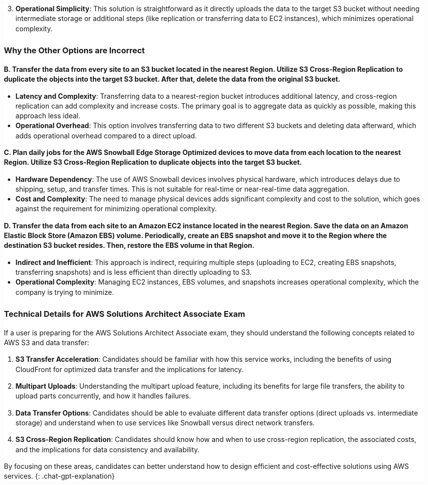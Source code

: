 3. **Operational Simplicity**: This solution is straightforward as it directly uploads the data to the target S3 bucket without needing intermediate storage or additional steps (like replication or transferring data to EC2 instances), which minimizes operational complexity.

### Why the Other Options are Incorrect

**B. Transfer the data from every site to an S3 bucket located in the nearest Region. Utilize S3 Cross-Region Replication to duplicate the objects into the target S3 bucket. After that, delete the data from the original S3 bucket.**
- **Latency and Complexity**: Transferring data to a nearest-region bucket introduces additional latency, and cross-region replication can add complexity and increase costs. The primary goal is to aggregate data as quickly as possible, making this approach less ideal.
- **Operational Overhead**: This option involves transferring data to two different S3 buckets and deleting data afterward, which adds operational overhead compared to a direct upload.

**C. Plan daily jobs for the AWS Snowball Edge Storage Optimized devices to move data from each location to the nearest Region. Utilize S3 Cross-Region Replication to duplicate objects into the target S3 bucket.**
- **Hardware Dependency**: The use of AWS Snowball devices involves physical hardware, which introduces delays due to shipping, setup, and transfer times. This is not suitable for real-time or near-real-time data aggregation.
- **Cost and Complexity**: The need to manage physical devices adds significant complexity and cost to the solution, which goes against the requirement for minimizing operational complexity.

**D. Transfer the data from each site to an Amazon EC2 instance located in the nearest Region. Save the data on an Amazon Elastic Block Store (Amazon EBS) volume. Periodically, create an EBS snapshot and move it to the Region where the destination S3 bucket resides. Then, restore the EBS volume in that Region.**
- **Indirect and Inefficient**: This approach is indirect, requiring multiple steps (uploading to EC2, creating EBS snapshots, transferring snapshots) and is less efficient than directly uploading to S3.
- **Operational Complexity**: Managing EC2 instances, EBS volumes, and snapshots increases operational complexity, which the company is trying to minimize.

### Technical Details for AWS Solutions Architect Associate Exam

If a user is preparing for the AWS Solutions Architect Associate exam, they should understand the following concepts related to AWS S3 and data transfer:

1. **S3 Transfer Acceleration**: Candidates should be familiar with how this service works, including the benefits of using CloudFront for optimized data transfer and the implications for latency.
   
2. **Multipart Uploads**: Understanding the multipart upload feature, including its benefits for large file transfers, the ability to upload parts concurrently, and how it handles failures.

3. **Data Transfer Options**: Candidates should be able to evaluate different data transfer options (direct uploads vs. intermediate storage) and understand when to use services like Snowball versus direct network transfers.

4. **S3 Cross-Region Replication**: Candidates should know how and when to use cross-region replication, the associated costs, and the implications for data consistency and availability.

By focusing on these areas, candidates can better understand how to design efficient and cost-effective solutions using AWS services.
{: .chat-gpt-explanation}
